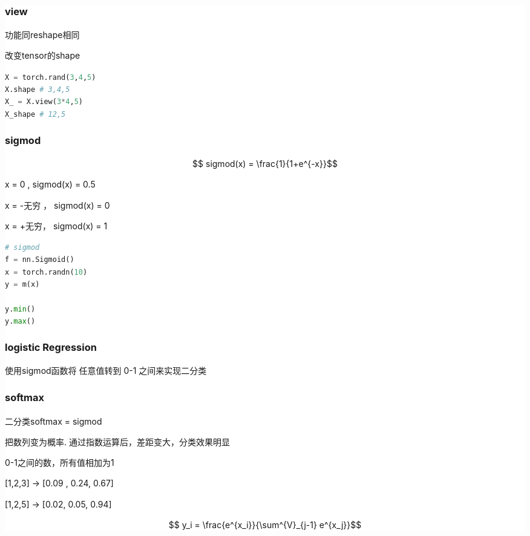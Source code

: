 





### view

功能同reshape相同

改变tensor的shape

```python
X = torch.rand(3,4,5)
X.shape # 3,4,5
X_ = X.view(3*4,5) 
X_shape # 12,5
```



### sigmod

$$ sigmod(x) = \frac{1}{1+e^{-x}}$$

x = 0  , sigmod(x)  = 0.5

x = -无穷 ， sigmod(x) = 0

x = +无穷， sigmod(x) = 1

```python
# sigmod 
f = nn.Sigmoid()
x = torch.randn(10)
y = m(x)

y.min()
y.max()
```

### logistic Regression

使用sigmod函数将 任意值转到 0-1 之间来实现二分类



### softmax

二分类softmax = sigmod

把数列变为概率.  通过指数运算后，差距变大，分类效果明显

0-1之间的数，所有值相加为1 

[1,2,3] -> [0.09 , 0.24, 0.67]

[1,2,5] -> [0.02, 0.05, 0.94]

$$ y_i = \frac{e^{x_i}}{\sum^{V}_{j-1} e^{x_j}}$$


